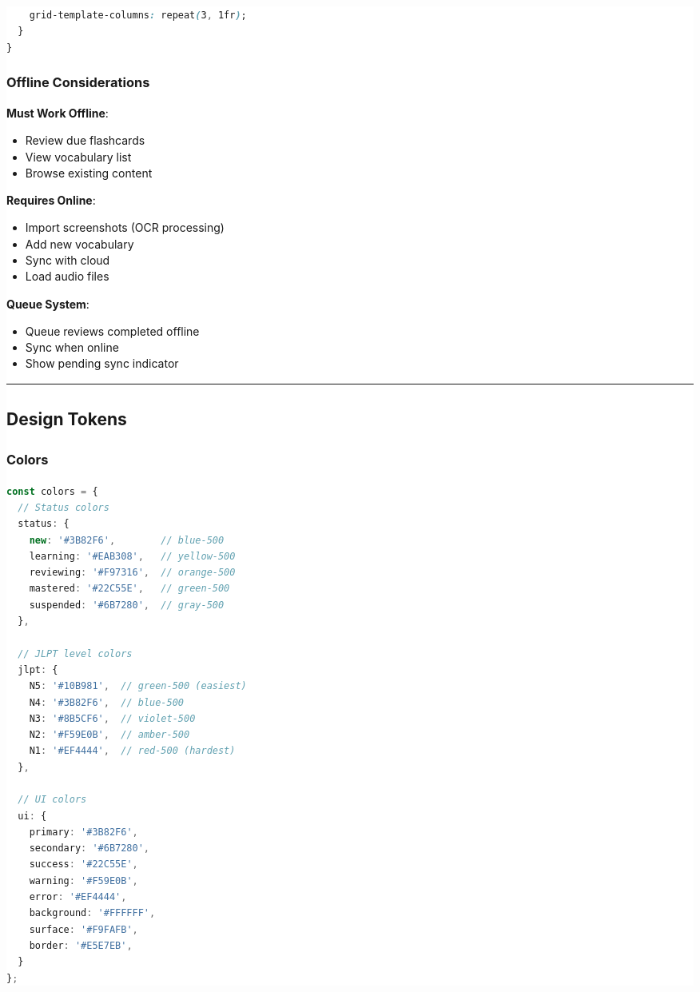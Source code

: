 ```css
    grid-template-columns: repeat(3, 1fr);
  }
}
```

### Offline Considerations

**Must Work Offline**:
- Review due flashcards
- View vocabulary list
- Browse existing content

**Requires Online**:
- Import screenshots (OCR processing)
- Add new vocabulary
- Sync with cloud
- Load audio files

**Queue System**:
- Queue reviews completed offline
- Sync when online
- Show pending sync indicator

---

## Design Tokens

### Colors

```typescript
const colors = {
  // Status colors
  status: {
    new: '#3B82F6',        // blue-500
    learning: '#EAB308',   // yellow-500
    reviewing: '#F97316',  // orange-500
    mastered: '#22C55E',   // green-500
    suspended: '#6B7280',  // gray-500
  },
  
  // JLPT level colors
  jlpt: {
    N5: '#10B981',  // green-500 (easiest)
    N4: '#3B82F6',  // blue-500
    N3: '#8B5CF6',  // violet-500
    N2: '#F59E0B',  // amber-500
    N1: '#EF4444',  // red-500 (hardest)
  },
  
  // UI colors
  ui: {
    primary: '#3B82F6',
    secondary: '#6B7280',
    success: '#22C55E',
    warning: '#F59E0B',
    error: '#EF4444',
    background: '#FFFFFF',
    surface: '#F9FAFB',
    border: '#E5E7EB',
  }
};
```

